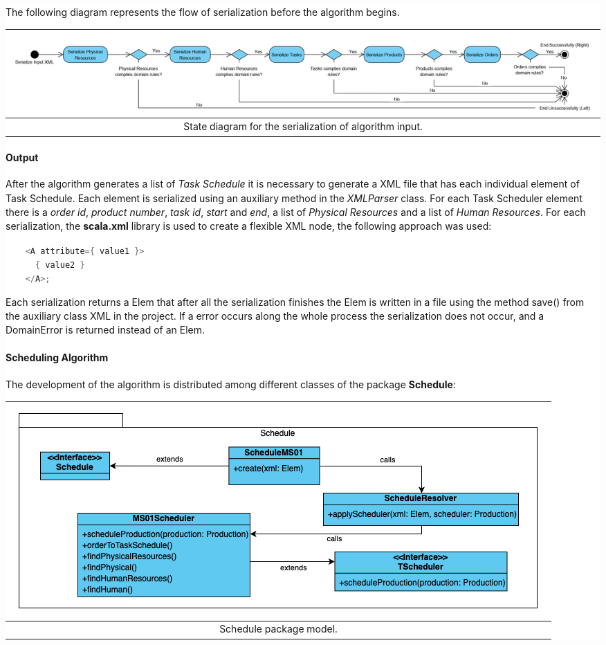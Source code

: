  The following diagram represents the flow of serialization before the algorithm begins.

| ![schedule_algorithm_package](docs/XMLFileParse.png) |
|:--:|
| State diagram for the serialization of algorithm input. |


#### Output

After the algorithm generates a list of *Task Schedule* it is necessary to generate a XML file that has each individual element of Task Schedule. Each element is serialized using an auxiliary method in the *XMLParser* class. For each Task Scheduler element there is a *order id*, *product number*, *task id*, *start* and *end*, a list of *Physical Resources* and a list of *Human Resources*. For each serialization, the **scala.xml** library is used to create a flexible XML node, the following approach was used:

```scala
    <A attribute={ value1 }>
      { value2 }
    </A>;
```

Each serialization returns a Elem that after all the serialization finishes the Elem is written in a file using the method save() from the auxiliary class XML in the project. If a error occurs along the whole process the serialization does not occur, and a DomainError is returned instead of an Elem.

#### Scheduling Algorithm

The development of the algorithm is distributed among different classes of the package **Schedule**:

| ![schedule_algorithm_package](docs/ScheduleAlgorithmPackage.png) |
|:--:|
| Schedule package model. |
